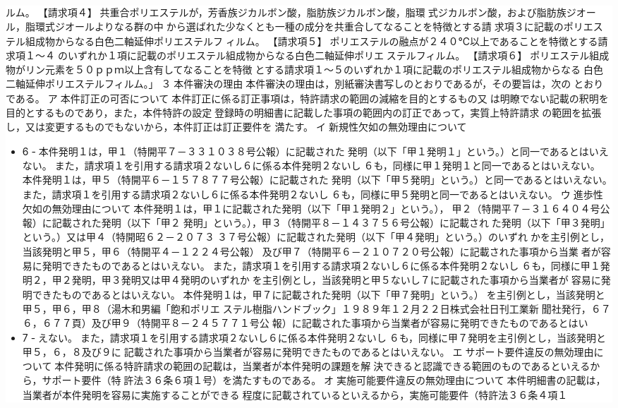 ルム。 
【請求項４】 
共重合ポリエステルが，芳香族ジカルボン酸，脂肪族ジカルボン酸，脂環
式ジカルボン酸，および脂肪族ジオール，脂環式ジオールよりなる群の中
から選ばれた少なくとも一種の成分を共重合してなることを特徴とする請
求項３に記載のポリエステル組成物からなる白色二軸延伸ポリエステルフ
ィルム。 
【請求項５】 
ポリエステルの融点が２４０℃以上であることを特徴とする請求項１～４
のいずれか１項に記載のポリエステル組成物からなる白色二軸延伸ポリエ
ステルフィルム。 
【請求項６】 
ポリエステル組成物がリン元素を５０ｐｐｍ以上含有してなることを特徴
とする請求項１～５のいずれか１項に記載のポリエステル組成物からなる
白色二軸延伸ポリエステルフィルム。」 
３ 本件審決の理由 
 本件審決の理由は，別紙審決書写しのとおりであるが，その要旨は，次の
とおりである。 
 ア 本件訂正の可否について 
   本件訂正に係る訂正事項は，特許請求の範囲の減縮を目的とするもの又
は明瞭でない記載の釈明を目的とするものであり，また，本件特許の設定
登録時の明細書に記載した事項の範囲内の訂正であって，実質上特許請求
の範囲を拡張し，又は変更するものでもないから，本件訂正は訂正要件を
満たす。 
 イ 新規性欠如の無効理由について 
- 6 - 
   本件発明１は，甲１（特開平７－３３１０３８号公報）に記載された
発明（以下「甲１発明１」という。）と同一であるとはいえない。 
    また，請求項１を引用する請求項２ないし６に係る本件発明２ないし
６も，同様に甲１発明１と同一であるとはいえない。 
   本件発明１は，甲５（特開平６－１５７８７７号公報）に記載された
発明（以下「甲５発明」という。）と同一であるとはいえない。 
    また，請求項１を引用する請求項２ないし６に係る本件発明２ないし
６も，同様に甲５発明と同一であるとはいえない。 
 ウ 進歩性欠如の無効理由について 
   本件発明１は，甲１に記載された発明（以下「甲１発明２」という。），
甲２（特開平７－３１６４０４号公報）に記載された発明（以下「甲２
発明」という。），甲３（特開平８－１４３７５６号公報）に記載され
た発明（以下「甲３発明」という。）又は甲４（特開昭６２－２０７３
３７号公報）に記載された発明（以下「甲４発明」という。）のいずれ
かを主引例とし，当該発明と甲５，甲６（特開平４－１２２４号公報）
及び甲７（特開平６－２１０７２０号公報）に記載された事項から当業
者が容易に発明できたものであるとはいえない。 
    また，請求項１を引用する請求項２ないし６に係る本件発明２ないし
６も，同様に甲１発明２，甲２発明，甲３発明又は甲４発明のいずれか
を主引例とし，当該発明と甲５ないし７に記載された事項から当業者が
容易に発明できたものであるとはいえない。 
   本件発明１は，甲７に記載された発明（以下「甲７発明」という。）
を主引例とし，当該発明と甲５，甲６，甲８（湯木和男編「飽和ポリエ
ステル樹脂ハンドブック」１９８９年１２月２２日株式会社日刊工業新
聞社発行，６７６，６７７頁）及び甲９（特開平８－２４５７７１号公
報）に記載された事項から当業者が容易に発明できたものであるとはい
- 7 - 
えない。 
    また，請求項１を引用する請求項２ないし６に係る本件発明２ないし
６も，同様に甲７発明を主引例とし，当該発明と甲５，６，８及び９に
記載された事項から当業者が容易に発明できたものであるとはいえない。 
 エ サポート要件違反の無効理由について 
    本件発明に係る特許請求の範囲の記載は，当業者が本件発明の課題を解
決できると認識できる範囲のものであるといえるから，サポート要件（特
許法３６条６項１号）を満たすものである。 
 オ 実施可能要件違反の無効理由について 
    本件明細書の記載は，当業者が本件発明を容易に実施することができる
程度に記載されているといえるから，実施可能要件（特許法３６条４項１